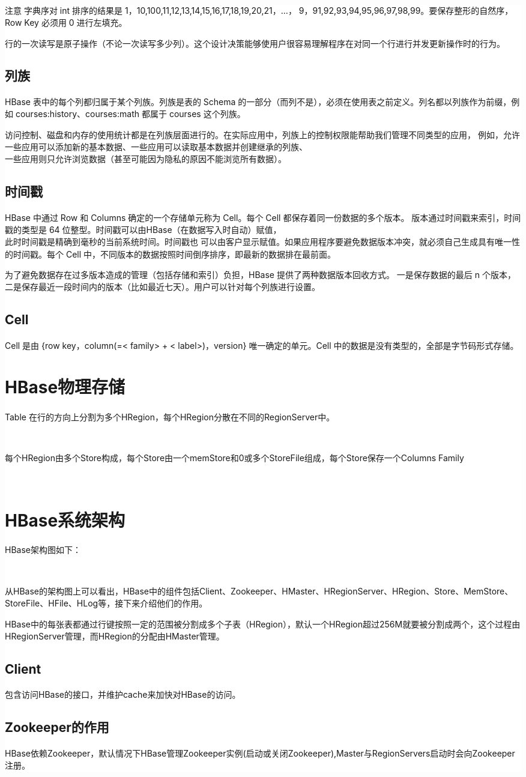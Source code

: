<p>注意 字典序对 int 排序的结果是 1，10,100,11,12,13,14,15,16,17,18,19,20,21，…， 9，91,92,93,94,95,96,97,98,99。要保存整形的自然序，Row Key 必须用 0 进行左填充。</p>

<p>行的一次读写是原子操作（不论一次读写多少列）。这个设计决策能够使用户很容易理解程序在对同一个行进行并发更新操作时的行为。</p>

<h2 id="列族"><a name="t7"></a>列族</h2>

<p>HBase 表中的每个列都归属于某个列族。列族是表的 Schema 的一部分（而列不是），必须在使用表之前定义。列名都以列族作为前缀，例如 courses:history、courses:math 都属于 courses 这个列族。</p>

<p>访问控制、磁盘和内存的使用统计都是在列族层面进行的。在实际应用中，列族上的控制权限能帮助我们管理不同类型的应用， 例如，允许一些应用可以添加新的基本数据、一些应用可以读取基本数据并创建继承的列族、 <br>
一些应用则只允许浏览数据（甚至可能因为隐私的原因不能浏览所有数据）。</p>

<h2 id="时间戳"><a name="t8"></a>时间戳</h2>

<p>HBase 中通过 Row 和 Columns 确定的一个存储单元称为 Cell。每个 Cell 都保存着同一份数据的多个版本。 版本通过时间戳来索引，时间戳的类型是 64 位整型。时间戳可以由HBase（在数据写入时自动）赋值， <br>
此时时间戳是精确到毫秒的当前系统时间。时间戳也 可以由客户显示赋值。如果应用程序要避免数据版本冲突，就必须自己生成具有唯一性的时间戳。每个 Cell 中，不同版本的数据按照时间倒序排序，即最新的数据排在最前面。</p>

<p>为了避免数据存在过多版本造成的管理（包括存储和索引）负担，HBase 提供了两种数据版本回收方式。 一是保存数据的最后 n 个版本，二是保存最近一段时间内的版本（比如最近七天）。用户可以针对每个列族进行设置。</p>

<h2 id="cell"><a name="t9"></a>Cell</h2>

<p>Cell 是由 {row key，column(=&lt; family&gt; + &lt; label&gt;)，version} 唯一确定的单元。Cell 中的数据是没有类型的，全部是字节码形式存储。</p>

<h1 id="hbase物理存储"><a name="t10"></a>HBase物理存储</h1>

<p>Table 在行的方向上分割为多个HRegion，每个HRegion分散在不同的RegionServer中。</p>

<p><img alt="" class="has" src="http://i.imgur.com/8l78wwK.png"></p>

<p>每个HRegion由多个Store构成，每个Store由一个memStore和0或多个StoreFile组成，每个Store保存一个Columns Family</p>

<p><img alt="" class="has" src="http://i.imgur.com/Kffn381.png"></p>

<h1 id="hbase系统架构"><a name="t11"></a>HBase系统架构</h1>

<p>HBase架构图如下：</p>

<p><img alt="" class="has" src="http://i.imgur.com/rMljD33.jpg"></p>

<p>从HBase的架构图上可以看出，HBase中的组件包括Client、Zookeeper、HMaster、HRegionServer、HRegion、Store、MemStore、StoreFile、HFile、HLog等，接下来介绍他们的作用。</p>

<p>HBase中的每张表都通过行键按照一定的范围被分割成多个子表（HRegion），默认一个HRegion超过256M就要被分割成两个，这个过程由HRegionServer管理，而HRegion的分配由HMaster管理。</p>

<h2 id="client"><a name="t12"></a>Client</h2>

<p>包含访问HBase的接口，并维护cache来加快对HBase的访问。</p>

<h2 id="zookeeper的作用"><a name="t13"></a>Zookeeper的作用</h2>

<p>HBase依赖Zookeeper，默认情况下HBase管理Zookeeper实例(启动或关闭Zookeeper),Master与RegionServers启动时会向Zookeeper注册。</p>

